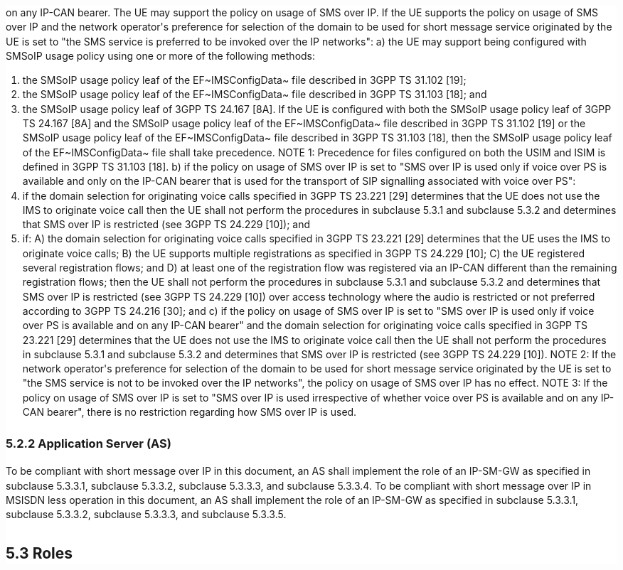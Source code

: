 on any IP-CAN bearer.
The UE may support the policy on usage of SMS over IP.
If the UE supports the policy on usage of SMS over IP and the network
operator\'s preference for selection of the domain to be used for short
message service originated by the UE is set to \"the SMS service is preferred
to be invoked over the IP networks\":
a) the UE may support being configured with SMSoIP usage policy using one or
more of the following methods:
1) the SMSoIP usage policy leaf of the EF~IMSConfigData~ file described in
3GPP TS 31.102 [19];
2) the SMSoIP usage policy leaf of the EF~IMSConfigData~ file described in
3GPP TS 31.103 [18]; and
3) the SMSoIP usage policy leaf of 3GPP TS 24.167 [8A].
If the UE is configured with both the SMSoIP usage policy leaf of 3GPP TS
24.167 [8A] and the SMSoIP usage policy leaf of the EF~IMSConfigData~ file
described in 3GPP TS 31.102 [19] or the SMSoIP usage policy leaf of the
EF~IMSConfigData~ file described in 3GPP TS 31.103 [18], then the SMSoIP usage
policy leaf of the EF~IMSConfigData~ file shall take precedence.
NOTE 1: Precedence for files configured on both the USIM and ISIM is defined
in 3GPP TS 31.103 [18].
b) if the policy on usage of SMS over IP is set to \"SMS over IP is used only
if voice over PS is available and only on the IP-CAN bearer that is used for
the transport of SIP signalling associated with voice over PS\":
1) if the domain selection for originating voice calls specified in 3GPP TS
23.221 [29] determines that the UE does not use the IMS to originate voice
call then the UE shall not perform the procedures in subclause 5.3.1 and
subclause 5.3.2 and determines that SMS over IP is restricted (see 3GPP TS
24.229 [10]); and
2) if:
A) the domain selection for originating voice calls specified in 3GPP TS
23.221 [29] determines that the UE uses the IMS to originate voice calls;
B) the UE supports multiple registrations as specified in 3GPP TS 24.229 [10];
C) the UE registered several registration flows; and
D) at least one of the registration flow was registered via an IP-CAN
different than the remaining registration flows;
then the UE shall not perform the procedures in subclause 5.3.1 and subclause
5.3.2 and determines that SMS over IP is restricted (see 3GPP TS 24.229 [10])
over access technology where the audio is restricted or not preferred
according to 3GPP TS 24.216 [30]; and
c) if the policy on usage of SMS over IP is set to \"SMS over IP is used only
if voice over PS is available and on any IP-CAN bearer\" and the domain
selection for originating voice calls specified in 3GPP TS 23.221 [29]
determines that the UE does not use the IMS to originate voice call then the
UE shall not perform the procedures in subclause 5.3.1 and subclause 5.3.2 and
determines that SMS over IP is restricted (see 3GPP TS 24.229 [10]).
NOTE 2: If the network operator\'s preference for selection of the domain to
be used for short message service originated by the UE is set to \"the SMS
service is not to be invoked over the IP networks\", the policy on usage of
SMS over IP has no effect.
NOTE 3: If the policy on usage of SMS over IP is set to \"SMS over IP is used
irrespective of whether voice over PS is available and on any IP-CAN bearer\",
there is no restriction regarding how SMS over IP is used.
### 5.2.2 Application Server (AS)
To be compliant with short message over IP in this document, an AS shall
implement the role of an IP-SM-GW as specified in subclause 5.3.3.1, subclause
5.3.3.2, subclause 5.3.3.3, and subclause 5.3.3.4.
To be compliant with short message over IP in MSISDN less operation in this
document, an AS shall implement the role of an IP-SM-GW as specified in
subclause 5.3.3.1, subclause 5.3.3.2, subclause 5.3.3.3, and subclause
5.3.3.5.
## 5.3 Roles